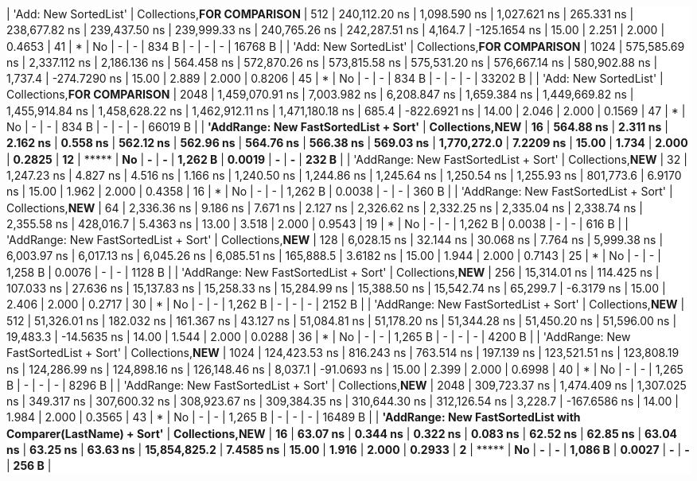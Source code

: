 | &#39;Add: New SortedList&#39;                                         | Collections,**FOR COMPARISON** | 512   |   240,112.20 ns | 1,098.590 ns | 1,027.621 ns |   265.331 ns |   238,677.82 ns |   239,437.50 ns |   239,999.33 ns |   240,765.26 ns |   242,287.51 ns |      4,164.7 |   -125.1654 ns |      15.00 |    2.251 |  2.000 |   0.4653 |   41 | *            | No       |                    - |                - |     834 B |      - |          - |      - |   16768 B |
| &#39;Add: New SortedList&#39;                                         | Collections,**FOR COMPARISON** | 1024  |   575,585.69 ns | 2,337.112 ns | 2,186.136 ns |   564.458 ns |   572,870.26 ns |   573,815.58 ns |   575,531.20 ns |   576,667.14 ns |   580,902.88 ns |      1,737.4 |   -274.7290 ns |      15.00 |    2.889 |  2.000 |   0.8206 |   45 | *            | No       |                    - |                - |     834 B |      - |          - |      - |   33202 B |
| &#39;Add: New SortedList&#39;                                         | Collections,**FOR COMPARISON** | 2048  | 1,459,070.91 ns | 7,003.982 ns | 6,208.847 ns | 1,659.384 ns | 1,449,669.82 ns | 1,455,914.84 ns | 1,458,628.22 ns | 1,462,912.11 ns | 1,471,180.18 ns |        685.4 |   -822.6921 ns |      14.00 |    2.046 |  2.000 |   0.1569 |   47 | *            | No       |                    - |                - |     834 B |      - |          - |      - |   66019 B |
| **&#39;AddRange: New FastSortedList + Sort&#39;**                         | **Collections,**NEW****            | **16**    |       **564.88 ns** |     **2.311 ns** |     **2.162 ns** |     **0.558 ns** |       **562.12 ns** |       **562.96 ns** |       **564.76 ns** |       **566.38 ns** |       **569.03 ns** |  **1,770,272.0** |      **7.2209 ns** |      **15.00** |    **1.734** |  **2.000** |   **0.2825** |   **12** | *****            | **No**       |                    **-** |                **-** |   **1,262 B** | **0.0019** |          **-** |      **-** |     **232 B** |
| &#39;AddRange: New FastSortedList + Sort&#39;                         | Collections,**NEW**            | 32    |     1,247.23 ns |     4.827 ns |     4.516 ns |     1.166 ns |     1,240.50 ns |     1,244.86 ns |     1,245.64 ns |     1,250.54 ns |     1,255.93 ns |    801,773.6 |      6.9170 ns |      15.00 |    1.962 |  2.000 |   0.4358 |   16 | *            | No       |                    - |                - |   1,262 B | 0.0038 |          - |      - |     360 B |
| &#39;AddRange: New FastSortedList + Sort&#39;                         | Collections,**NEW**            | 64    |     2,336.36 ns |     9.186 ns |     7.671 ns |     2.127 ns |     2,326.62 ns |     2,332.25 ns |     2,335.04 ns |     2,338.74 ns |     2,355.58 ns |    428,016.7 |      5.4363 ns |      13.00 |    3.518 |  2.000 |   0.9543 |   19 | *            | No       |                    - |                - |   1,262 B | 0.0038 |          - |      - |     616 B |
| &#39;AddRange: New FastSortedList + Sort&#39;                         | Collections,**NEW**            | 128   |     6,028.15 ns |    32.144 ns |    30.068 ns |     7.764 ns |     5,999.38 ns |     6,003.97 ns |     6,017.13 ns |     6,045.26 ns |     6,085.51 ns |    165,888.5 |      3.6182 ns |      15.00 |    1.944 |  2.000 |   0.7143 |   25 | *            | No       |                    - |                - |   1,258 B | 0.0076 |          - |      - |    1128 B |
| &#39;AddRange: New FastSortedList + Sort&#39;                         | Collections,**NEW**            | 256   |    15,314.01 ns |   114.425 ns |   107.033 ns |    27.636 ns |    15,137.83 ns |    15,258.33 ns |    15,284.99 ns |    15,388.50 ns |    15,542.74 ns |     65,299.7 |     -6.3179 ns |      15.00 |    2.406 |  2.000 |   0.2717 |   30 | *            | No       |                    - |                - |   1,262 B |      - |          - |      - |    2152 B |
| &#39;AddRange: New FastSortedList + Sort&#39;                         | Collections,**NEW**            | 512   |    51,326.01 ns |   182.032 ns |   161.367 ns |    43.127 ns |    51,084.81 ns |    51,178.20 ns |    51,344.28 ns |    51,450.20 ns |    51,596.00 ns |     19,483.3 |    -14.5635 ns |      14.00 |    1.544 |  2.000 |   0.0288 |   36 | *            | No       |                    - |                - |   1,265 B |      - |          - |      - |    4200 B |
| &#39;AddRange: New FastSortedList + Sort&#39;                         | Collections,**NEW**            | 1024  |   124,423.53 ns |   816.243 ns |   763.514 ns |   197.139 ns |   123,521.51 ns |   123,808.19 ns |   124,286.99 ns |   124,898.16 ns |   126,148.46 ns |      8,037.1 |    -91.0693 ns |      15.00 |    2.399 |  2.000 |   0.6998 |   40 | *            | No       |                    - |                - |   1,265 B |      - |          - |      - |    8296 B |
| &#39;AddRange: New FastSortedList + Sort&#39;                         | Collections,**NEW**            | 2048  |   309,723.37 ns | 1,474.409 ns | 1,307.025 ns |   349.317 ns |   307,600.32 ns |   308,923.67 ns |   309,384.35 ns |   310,644.30 ns |   312,126.54 ns |      3,228.7 |   -167.6586 ns |      14.00 |    1.984 |  2.000 |   0.3565 |   43 | *            | No       |                    - |                - |   1,265 B |      - |          - |      - |   16489 B |
| **&#39;AddRange: New FastSortedList with Comparer(LastName) + Sort&#39;** | **Collections,**NEW****            | **16**    |        **63.07 ns** |     **0.344 ns** |     **0.322 ns** |     **0.083 ns** |        **62.52 ns** |        **62.85 ns** |        **63.04 ns** |        **63.25 ns** |        **63.63 ns** | **15,854,825.2** |      **7.4585 ns** |      **15.00** |    **1.916** |  **2.000** |   **0.2933** |    **2** | *****            | **No**       |                    **-** |                **-** |   **1,086 B** | **0.0027** |          **-** |      **-** |     **256 B** |